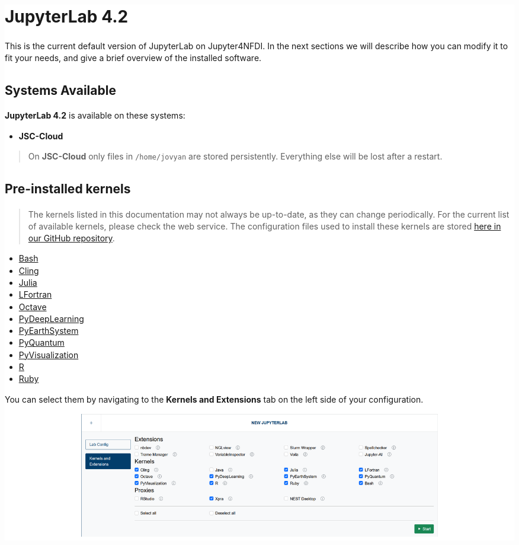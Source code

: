 # JupyterLab 4.2

This is the current default version of JupyterLab on Jupyter4NFDI. In the next sections we will describe how you can modify it to fit your needs, and give a brief overview of the installed software.

## Systems Available

**JupyterLab 4.2** is available on these systems:

- **JSC-Cloud**

> On **JSC-Cloud** only files in `/home/jovyan` are stored persistently. Everything else will be lost after a restart.

## Pre-installed kernels
> The kernels listed in this documentation may not always be up-to-date, as they can change periodically. For the current list of available kernels, please check the web service. The configuration files used to install these kernels are stored [here in our GitHub repository](https://github.com/easybuilders/JSC/tree/2024/Golden_Repo/j).

- [Bash](https://github.com/easybuilders/JSC/blob/2024/Golden_Repo/j/JupyterKernel-Bash/JupyterKernel-Bash-0.9.3-GCCcore-12.3.0-4.2.1.eb)
- [Cling](https://github.com/easybuilders/JSC/blob/2024/Golden_Repo/j/JupyterKernel-Cling/JupyterKernel-Cling-20231018-GCCcore-12.3.0-4.2.1.eb)
- [Julia](https://github.com/easybuilders/JSC/blob/2024/Golden_Repo/j/JupyterKernel-Julia/JupyterKernel-Julia-1.9.3-GCCcore-12.3.0.eb)
- [LFortran](https://github.com/easybuilders/JSC/blob/2024/Golden_Repo/j/JupyterKernel-LFortran/JupyterKernel-LFortran-0.30.0-GCCcore-12.3.0.eb)
- [Octave](https://github.com/easybuilders/JSC/blob/2024/Golden_Repo/j/JupyterKernel-Octave/JupyterKernel-Octave-8.4.0-GCCcore-12.3.0-4.2.1.eb)
- [PyDeepLearning](https://github.com/easybuilders/JSC/blob/2024/Golden_Repo/j/JupyterKernel-PyDeepLearning/JupyterKernel-PyDeepLearning-2024.3-GCCcore-12.3.0-4.2.1.eb)
- [PyEarthSystem](https://github.com/easybuilders/JSC/blob/2024/Golden_Repo/j/JupyterKernel-PyEarthSystem/JupyterKernel-PyEarthSystem-2024.3-GCCcore-12.3.0-4.2.1.eb)
- [PyQuantum](https://github.com/easybuilders/JSC/blob/2024/Golden_Repo/j/JupyterKernel-PyQuantum/JupyterKernel-PyQuantum-2024.5-GCCcore-12.3.0-4.2.1.eb)
- [PyVisualization](https://github.com/easybuilders/JSC/blob/2024/Golden_Repo/j/JupyterKernel-PyVisualization/JupyterKernel-PyVisualization-2024.3-GCCcore-12.3.0-4.2.1.eb)
- [R](https://github.com/easybuilders/JSC/blob/2024/Golden_Repo/j/JupyterKernel-R/JupyterKernel-R-4.3.2-GCCcore-12.3.0-4.2.1.eb)
- [Ruby](https://github.com/easybuilders/JSC/blob/2024/Golden_Repo/j/JupyterKernel-Ruby/JupyterKernel-Ruby-3.2.2-GCCcore-12.3.0.eb)

You can select them by navigating to the **Kernels and Extensions** tab on the left side of your configuration.

<div style="text-align: center;">
  <img src="../../../images/kernels_and_extensions.png" alt="Kernels" style="width: 70%;">